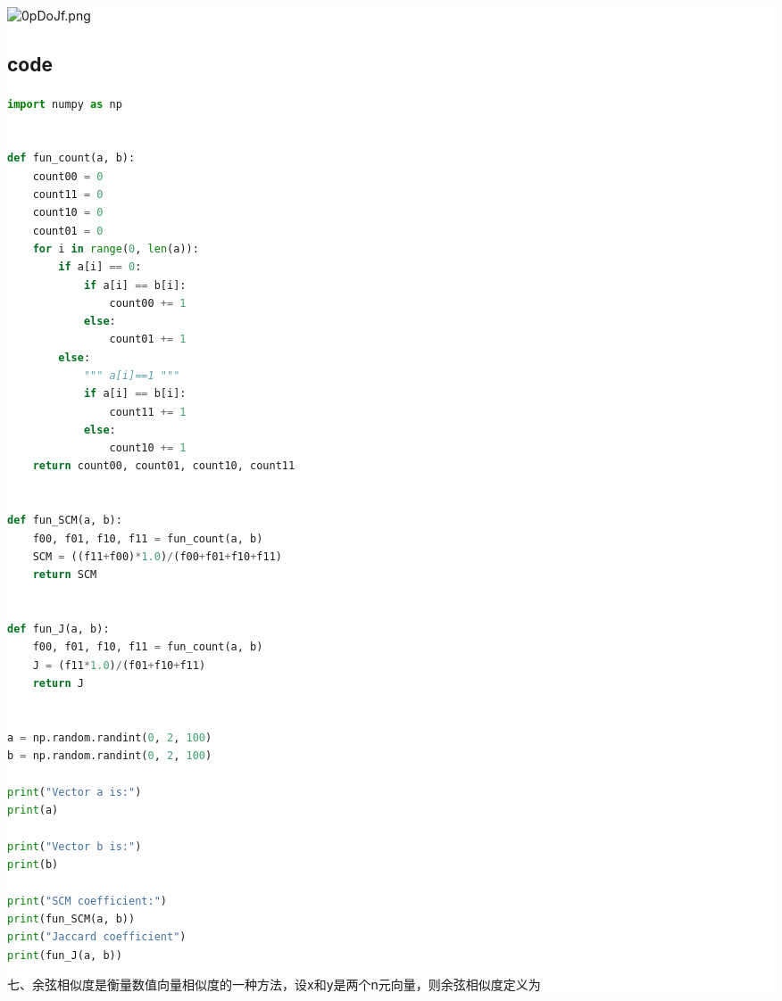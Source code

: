 ![0pDoJf.png](https://s1.ax1x.com/2020/09/24/0pDoJf.png)

## code
```python
import numpy as np


def fun_count(a, b):
    count00 = 0
    count11 = 0
    count10 = 0
    count01 = 0
    for i in range(0, len(a)):
        if a[i] == 0:
            if a[i] == b[i]:
                count00 += 1
            else:
                count01 += 1
        else:
            """ a[i]==1 """
            if a[i] == b[i]:
                count11 += 1
            else:
                count10 += 1
    return count00, count01, count10, count11


def fun_SCM(a, b):
    f00, f01, f10, f11 = fun_count(a, b)
    SCM = ((f11+f00)*1.0)/(f00+f01+f10+f11)
    return SCM


def fun_J(a, b):
    f00, f01, f10, f11 = fun_count(a, b)
    J = (f11*1.0)/(f01+f10+f11)
    return J


a = np.random.randint(0, 2, 100)
b = np.random.randint(0, 2, 100)

print("Vector a is:")
print(a)

print("Vector b is:")
print(b)

print("SCM coefficient:")
print(fun_SCM(a, b))
print("Jaccard coefficient")
print(fun_J(a, b))

```
<p>七、余弦相似度是衡量数值向量相似度的一种方法，设x和y是两个n元向量，则余弦相似度定义为</p>
